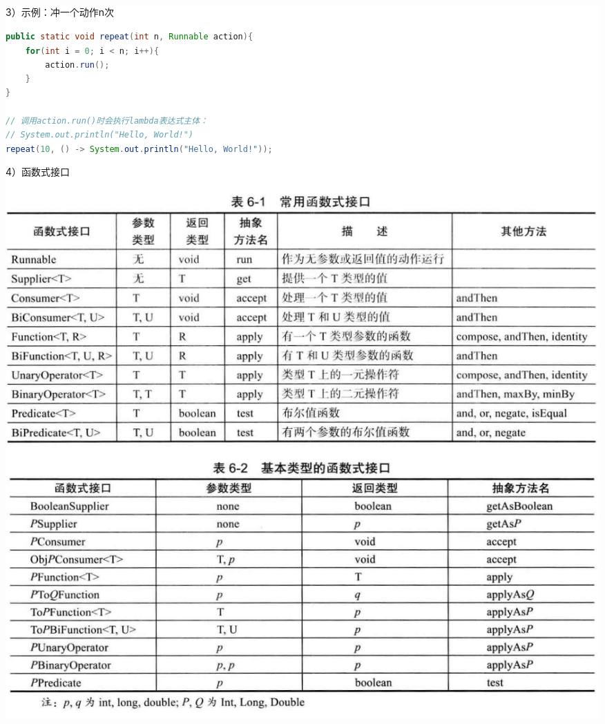 3）示例：冲一个动作n次

```java
public static void repeat(int n, Runnable action){
    for(int i = 0; i < n; i++){
        action.run();
    }
}

// 调用action.run()时会执行lambda表达式主体：
// System.out.println("Hello, World!")
repeat(10, () -> System.out.println("Hello, World!"));
```

4）函数式接口

![image-20200414175006333](第6章：接口、lambda表达式与内部类.assets/image-20200414175006333.png)

![image-20200414175020047](第6章：接口、lambda表达式与内部类.assets/image-20200414175020047.png)
